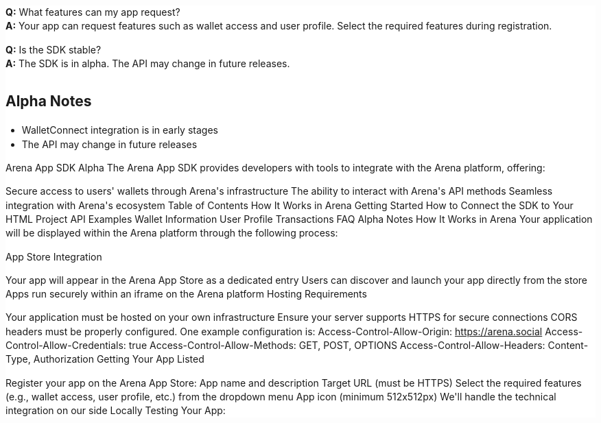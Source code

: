 **Q:** What features can my app request?  
**A:** Your app can request features such as wallet access and user profile. Select the required features during registration.

**Q:** Is the SDK stable?  
**A:** The SDK is in alpha. The API may change in future releases.

## Alpha Notes
- WalletConnect integration is in early stages
- The API may change in future releases

Arena App SDK Alpha
The Arena App SDK provides developers with tools to integrate with the Arena platform, offering:

Secure access to users' wallets through Arena's infrastructure
The ability to interact with Arena's API methods
Seamless integration with Arena's ecosystem
Table of Contents
How It Works in Arena
Getting Started
How to Connect the SDK to Your HTML Project
API Examples
Wallet Information
User Profile
Transactions
FAQ
Alpha Notes
How It Works in Arena
Your application will be displayed within the Arena platform through the following process:

App Store Integration

Your app will appear in the Arena App Store as a dedicated entry
Users can discover and launch your app directly from the store
Apps run securely within an iframe on the Arena platform
Hosting Requirements

Your application must be hosted on your own infrastructure
Ensure your server supports HTTPS for secure connections
CORS headers must be properly configured. One example configuration is:
 Access-Control-Allow-Origin: https://arena.social
 Access-Control-Allow-Credentials: true
 Access-Control-Allow-Methods: GET, POST, OPTIONS
 Access-Control-Allow-Headers: Content-Type, Authorization
Getting Your App Listed

Register your app on the Arena App Store:
App name and description
Target URL (must be HTTPS)
Select the required features (e.g., wallet access, user profile, etc.) from the dropdown menu
App icon (minimum 512x512px)
We'll handle the technical integration on our side
Locally Testing Your App:
